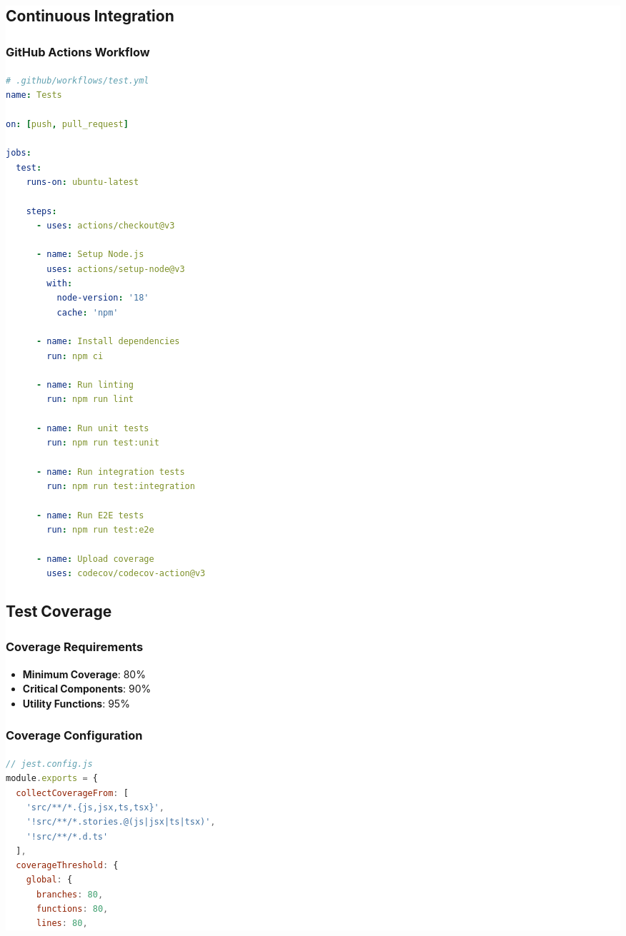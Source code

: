## Continuous Integration

### GitHub Actions Workflow
```yaml
# .github/workflows/test.yml
name: Tests

on: [push, pull_request]

jobs:
  test:
    runs-on: ubuntu-latest
    
    steps:
      - uses: actions/checkout@v3
      
      - name: Setup Node.js
        uses: actions/setup-node@v3
        with:
          node-version: '18'
          cache: 'npm'
      
      - name: Install dependencies
        run: npm ci
      
      - name: Run linting
        run: npm run lint
      
      - name: Run unit tests
        run: npm run test:unit
      
      - name: Run integration tests
        run: npm run test:integration
      
      - name: Run E2E tests
        run: npm run test:e2e
      
      - name: Upload coverage
        uses: codecov/codecov-action@v3
```

## Test Coverage

### Coverage Requirements
- **Minimum Coverage**: 80%
- **Critical Components**: 90%
- **Utility Functions**: 95%

### Coverage Configuration
```javascript
// jest.config.js
module.exports = {
  collectCoverageFrom: [
    'src/**/*.{js,jsx,ts,tsx}',
    '!src/**/*.stories.@(js|jsx|ts|tsx)',
    '!src/**/*.d.ts'
  ],
  coverageThreshold: {
    global: {
      branches: 80,
      functions: 80,
      lines: 80,
```
